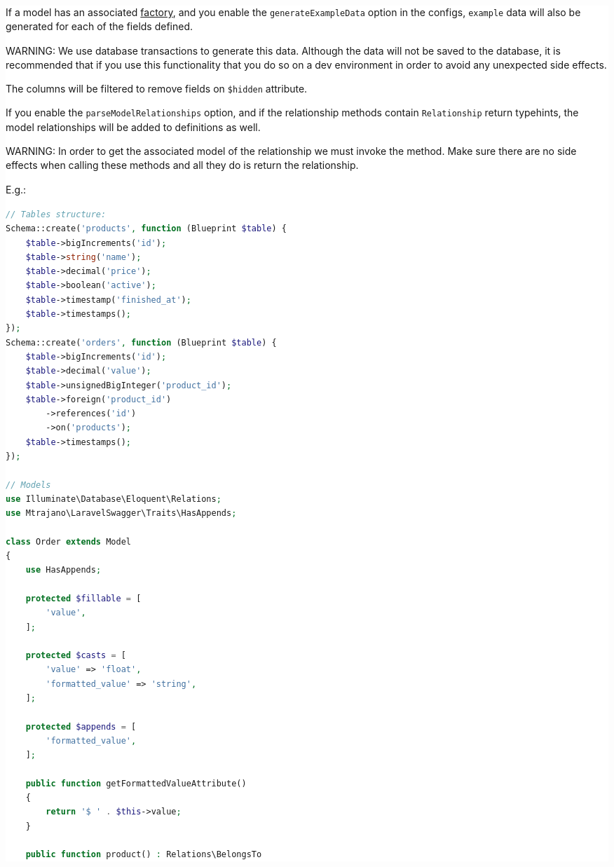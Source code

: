 If a model has an associated [factory](https://laravel.com/docs/master/database-testing#writing-factories), and you enable the `generateExampleData` option in the configs, `example` data will also be generated for each of the fields defined.

WARNING: We use database transactions to generate this data.
Although the data will not be saved to the database, it is recommended that if you use this functionality that you do so on a dev environment in order to avoid any unexpected side effects.

The columns will be filtered to remove fields on `$hidden` attribute.

If you enable the `parseModelRelationships` option, and if the relationship methods contain `Relationship` return typehints, the model relationships will be added to definitions as well.

WARNING: In order to get the associated model of the relationship we must invoke the method.
Make sure there are no side effects when calling these methods and all they do is return the relationship.

E.g.:

```php
// Tables structure:
Schema::create('products', function (Blueprint $table) {
    $table->bigIncrements('id');
    $table->string('name');
    $table->decimal('price');
    $table->boolean('active');
    $table->timestamp('finished_at');
    $table->timestamps();
});
Schema::create('orders', function (Blueprint $table) {
    $table->bigIncrements('id');
    $table->decimal('value');
    $table->unsignedBigInteger('product_id');
    $table->foreign('product_id')
        ->references('id')
        ->on('products');
    $table->timestamps();
});

// Models
use Illuminate\Database\Eloquent\Relations;
use Mtrajano\LaravelSwagger\Traits\HasAppends;

class Order extends Model
{
    use HasAppends;

    protected $fillable = [
        'value',
    ];

    protected $casts = [
        'value' => 'float',
        'formatted_value' => 'string',
    ];

    protected $appends = [
        'formatted_value',
    ];

    public function getFormattedValueAttribute()
    {
        return '$ ' . $this->value;
    }

    public function product() : Relations\BelongsTo
```